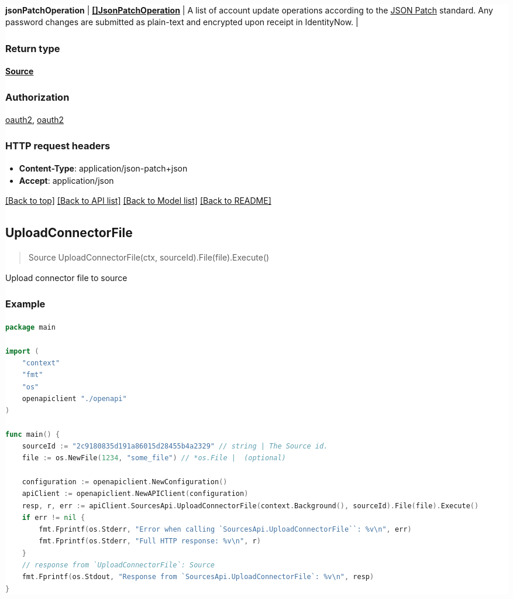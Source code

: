  **jsonPatchOperation** | [**[]JsonPatchOperation**](JsonPatchOperation.md) | A list of account update operations according to the [JSON Patch](https://tools.ietf.org/html/rfc6902) standard. Any password changes are submitted as plain-text and encrypted upon receipt in IdentityNow. | 

### Return type

[**Source**](Source.md)

### Authorization

[oauth2](../README.md#oauth2), [oauth2](../README.md#oauth2)

### HTTP request headers

- **Content-Type**: application/json-patch+json
- **Accept**: application/json

[[Back to top]](#) [[Back to API list]](../README.md#documentation-for-api-endpoints)
[[Back to Model list]](../README.md#documentation-for-models)
[[Back to README]](../README.md)


## UploadConnectorFile

> Source UploadConnectorFile(ctx, sourceId).File(file).Execute()

Upload connector file to source



### Example

```go
package main

import (
    "context"
    "fmt"
    "os"
    openapiclient "./openapi"
)

func main() {
    sourceId := "2c9180835d191a86015d28455b4a2329" // string | The Source id.
    file := os.NewFile(1234, "some_file") // *os.File |  (optional)

    configuration := openapiclient.NewConfiguration()
    apiClient := openapiclient.NewAPIClient(configuration)
    resp, r, err := apiClient.SourcesApi.UploadConnectorFile(context.Background(), sourceId).File(file).Execute()
    if err != nil {
        fmt.Fprintf(os.Stderr, "Error when calling `SourcesApi.UploadConnectorFile``: %v\n", err)
        fmt.Fprintf(os.Stderr, "Full HTTP response: %v\n", r)
    }
    // response from `UploadConnectorFile`: Source
    fmt.Fprintf(os.Stdout, "Response from `SourcesApi.UploadConnectorFile`: %v\n", resp)
}
```
